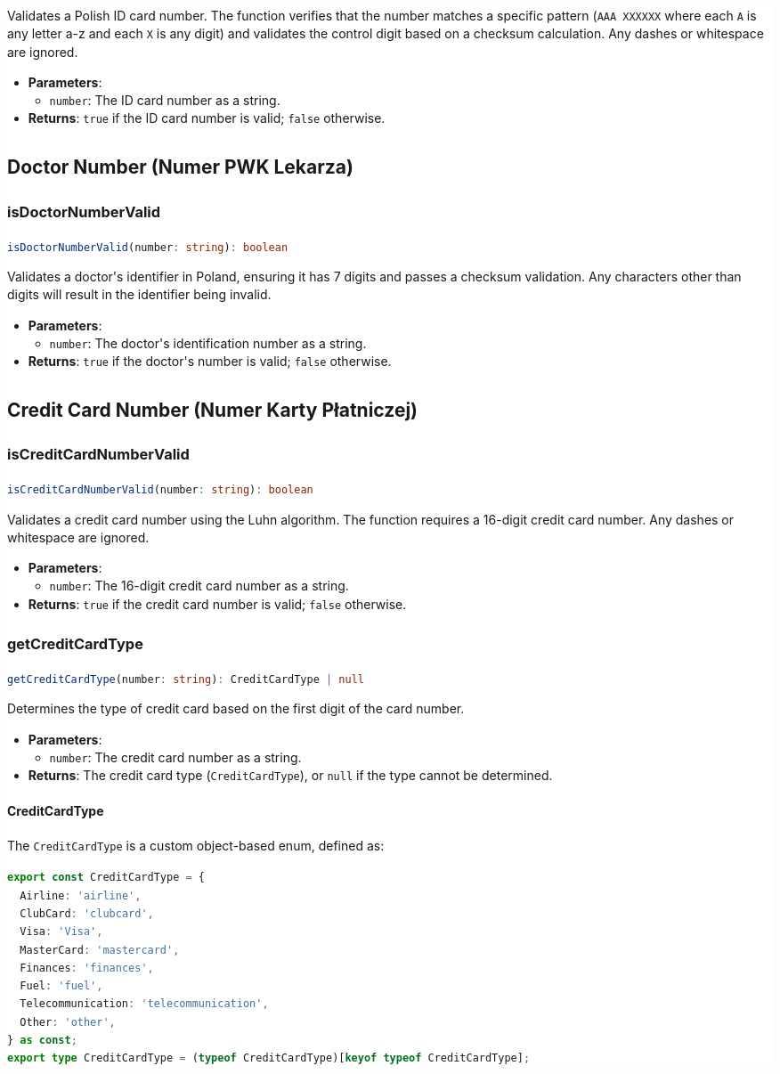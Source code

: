 Validates a Polish ID card number. The function verifies that the number matches a specific pattern (`AAA XXXXXX` where each `A` is any letter a-z and each `X` is any digit) and validates the control digit based on a checksum calculation. Any dashes or whitespace are ignored.

- **Parameters**:
  - `number`: The ID card number as a string.
- **Returns**: `true` if the ID card number is valid; `false` otherwise.

## Doctor Number (Numer PWK Lekarza)

### isDoctorNumberValid

```typescript
isDoctorNumberValid(number: string): boolean
```

Validates a doctor's identifier in Poland, ensuring it has 7 digits and passes a checksum validation. Any characters other than digits will result in the identifier being invalid.

- **Parameters**:
  - `number`: The doctor's identification number as a string.
- **Returns**: `true` if the doctor's number is valid; `false` otherwise.

## Credit Card Number (Numer Karty Płatniczej)

### isCreditCardNumberValid

```typescript
isCreditCardNumberValid(number: string): boolean
```

Validates a credit card number using the Luhn algorithm. The function requires a 16-digit credit card number. Any dashes or whitespace are ignored.

- **Parameters**:
  - `number`: The 16-digit credit card number as a string.
- **Returns**: `true` if the credit card number is valid; `false` otherwise.

### getCreditCardType

```typescript
getCreditCardType(number: string): CreditCardType | null
```

Determines the type of credit card based on the first digit of the card number.

- **Parameters**:
  - `number`: The credit card number as a string.
- **Returns**: The credit card type (`CreditCardType`), or `null` if the type cannot be determined.

#### CreditCardType

The `CreditCardType` is a custom object-based enum, defined as:

```typescript
export const CreditCardType = {
  Airline: 'airline',
  ClubCard: 'clubcard',
  Visa: 'Visa',
  MasterCard: 'mastercard',
  Finances: 'finances',
  Fuel: 'fuel',
  Telecommunication: 'telecommunication',
  Other: 'other',
} as const;
export type CreditCardType = (typeof CreditCardType)[keyof typeof CreditCardType];
```

